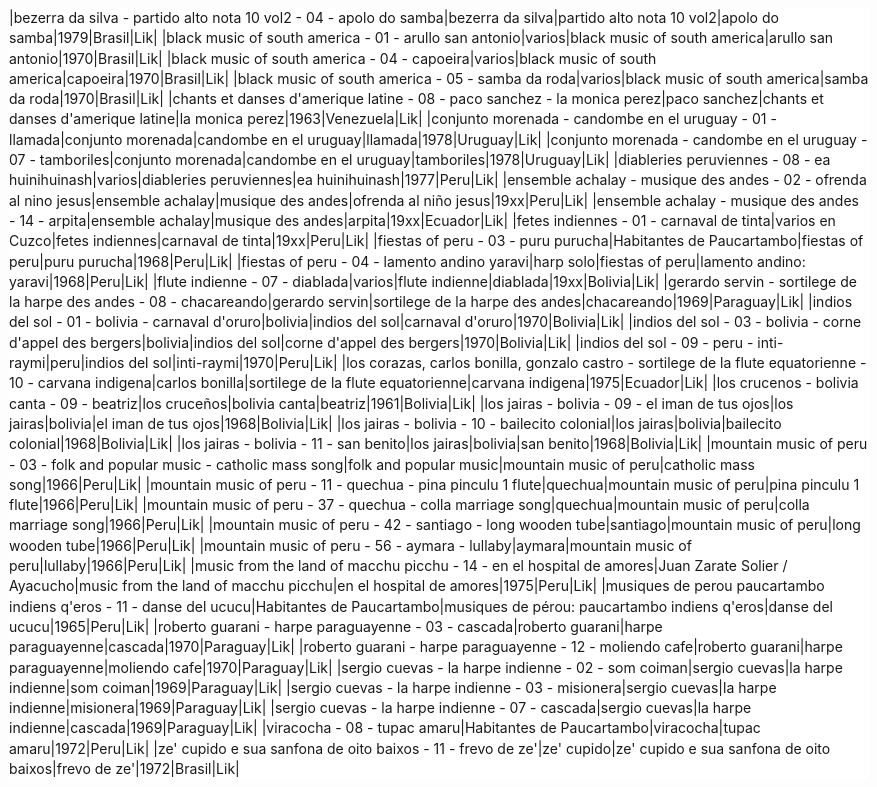 |bezerra da silva - partido alto nota 10 vol2 - 04 - apolo do samba|bezerra da silva|partido alto nota 10 vol2|apolo do samba|1979|Brasil|Lik|
|black music of south america - 01 - arullo san antonio|varios|black music of south america|arullo san antonio|1970|Brasil|Lik|
|black music of south america - 04 - capoeira|varios|black music of south america|capoeira|1970|Brasil|Lik|
|black music of south america - 05 - samba da roda|varios|black music of south america|samba da roda|1970|Brasil|Lik|
|chants et danses d'amerique latine - 08 - paco sanchez - la monica perez|paco sanchez|chants et danses d'amerique latine|la monica perez|1963|Venezuela|Lik|
|conjunto morenada - candombe en el uruguay - 01 - llamada|conjunto morenada|candombe en el uruguay|llamada|1978|Uruguay|Lik|
|conjunto morenada - candombe en el uruguay - 07 - tamboriles|conjunto morenada|candombe en el uruguay|tamboriles|1978|Uruguay|Lik|
|diableries peruviennes - 08 - ea huinihuinash|varios|diableries peruviennes|ea huinihuinash|1977|Peru|Lik|
|ensemble achalay - musique des andes - 02 - ofrenda al nino jesus|ensemble achalay|musique des andes|ofrenda al niño jesus|19xx|Peru|Lik|
|ensemble achalay - musique des andes - 14 - arpita|ensemble achalay|musique des andes|arpita|19xx|Ecuador|Lik|
|fetes indiennes - 01 - carnaval de tinta|varios en Cuzco|fetes indiennes|carnaval de tinta|19xx|Peru|Lik|
|fiestas of peru - 03 - puru purucha|Habitantes de Paucartambo|fiestas of peru|puru purucha|1968|Peru|Lik|
|fiestas of peru - 04 - lamento andino yaravi|harp solo|fiestas of peru|lamento andino: yaravi|1968|Peru|Lik|
|flute indienne - 07 - diablada|varios|flute indienne|diablada|19xx|Bolivia|Lik|
|gerardo servin - sortilege de la harpe des andes - 08 - chacareando|gerardo servin|sortilege de la harpe des andes|chacareando|1969|Paraguay|Lik|
|indios del sol - 01 - bolivia - carnaval d'oruro|bolivia|indios del sol|carnaval d'oruro|1970|Bolivia|Lik|
|indios del sol - 03 - bolivia - corne d'appel des bergers|bolivia|indios del sol|corne d'appel des bergers|1970|Bolivia|Lik|
|indios del sol - 09 - peru - inti-raymi|peru|indios del sol|inti-raymi|1970|Peru|Lik|
|los corazas, carlos bonilla, gonzalo castro - sortilege de la flute equatorienne - 10 - carvana indigena|carlos bonilla|sortilege de la flute equatorienne|carvana indigena|1975|Ecuador|Lik|
|los crucenos - bolivia canta - 09 - beatriz|los cruceños|bolivia canta|beatriz|1961|Bolivia|Lik|
|los jairas - bolivia - 09 - el iman de tus ojos|los jairas|bolivia|el iman de tus ojos|1968|Bolivia|Lik|
|los jairas - bolivia - 10 - bailecito colonial|los jairas|bolivia|bailecito colonial|1968|Bolivia|Lik|
|los jairas - bolivia - 11 - san benito|los jairas|bolivia|san benito|1968|Bolivia|Lik|
|mountain music of peru - 03 - folk and popular music - catholic mass song|folk and popular music|mountain music of peru|catholic mass song|1966|Peru|Lik|
|mountain music of peru - 11 - quechua - pina pinculu 1 flute|quechua|mountain music of peru|pina pinculu 1 flute|1966|Peru|Lik|
|mountain music of peru - 37 - quechua - colla marriage song|quechua|mountain music of peru|colla marriage song|1966|Peru|Lik|
|mountain music of peru - 42 - santiago - long wooden tube|santiago|mountain music of peru|long wooden tube|1966|Peru|Lik|
|mountain music of peru - 56 - aymara - lullaby|aymara|mountain music of peru|lullaby|1966|Peru|Lik|
|music from the land of macchu picchu - 14 - en el hospital de amores|Juan Zarate Solier / Ayacucho|music from the land of macchu picchu|en el hospital de amores|1975|Peru|Lik|
|musiques de perou paucartambo indiens q'eros - 11 - danse del ucucu|Habitantes de Paucartambo|musiques de pérou: paucartambo indiens q'eros|danse del ucucu|1965|Peru|Lik|
|roberto guarani - harpe paraguayenne - 03 - cascada|roberto guarani|harpe paraguayenne|cascada|1970|Paraguay|Lik|
|roberto guarani - harpe paraguayenne - 12 - moliendo cafe|roberto guarani|harpe paraguayenne|moliendo cafe|1970|Paraguay|Lik|
|sergio cuevas - la harpe indienne - 02 - som coiman|sergio cuevas|la harpe indienne|som coiman|1969|Paraguay|Lik|
|sergio cuevas - la harpe indienne - 03 - misionera|sergio cuevas|la harpe indienne|misionera|1969|Paraguay|Lik|
|sergio cuevas - la harpe indienne - 07 - cascada|sergio cuevas|la harpe indienne|cascada|1969|Paraguay|Lik|
|viracocha - 08 - tupac amaru|Habitantes de Paucartambo|viracocha|tupac amaru|1972|Peru|Lik|
|ze' cupido e sua sanfona de oito baixos - 11 - frevo de ze'|ze' cupido|ze' cupido e sua sanfona de oito baixos|frevo de ze'|1972|Brasil|Lik|